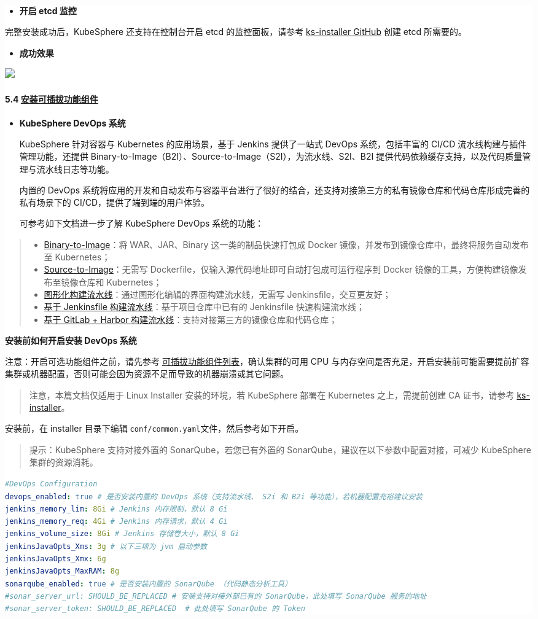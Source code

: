 - **开启 etcd 监控**

完整安装成功后，KubeSphere 还支持在控制台开启 etcd 的监控面板，请参考 [ks-installer GitHub](https://github.com/kubesphere/ks-installer/tree/master) 创建 etcd 所需要的。

- **成功效果**

![](E:\程序人生\乐购商城数据\图片\集群.png)

#### 5.4 [安装可插拔功能组件](https://v2-1.docs.kubesphere.io/docs/zh-CN/installation/pluggable-components/)

- **KubeSphere DevOps 系统**

  KubeSphere 针对容器与 Kubernetes 的应用场景，基于 Jenkins 提供了一站式 DevOps 系统，包括丰富的 CI/CD 流水线构建与插件管理功能，还提供 Binary-to-Image（B2I）、Source-to-Image（S2I），为流水线、S2I、B2I 提供代码依赖缓存支持，以及代码质量管理与流水线日志等功能。

  内置的 DevOps 系统将应用的开发和自动发布与容器平台进行了很好的结合，还支持对接第三方的私有镜像仓库和代码仓库形成完善的私有场景下的 CI/CD，提供了端到端的用户体验。

  可参考如下文档进一步了解 KubeSphere DevOps 系统的功能：

> - [Binary-to-Image](https://v2-1.docs.kubesphere.io/docs/zh-CN/quick-start/b2i-war)：将 WAR、JAR、Binary 这一类的制品快速打包成 Docker 镜像，并发布到镜像仓库中，最终将服务自动发布至 Kubernetes；
> - [Source-to-Image](https://v2-1.docs.kubesphere.io/docs/zh-CN/quick-start/source-to-image)：无需写 Dockerfile，仅输入源代码地址即可自动打包成可运行程序到 Docker 镜像的工具，方便构建镜像发布至镜像仓库和 Kubernetes；
> - [图形化构建流水线](https://v2-1.docs.kubesphere.io/docs/zh-CN/quick-start/jenkinsfile-out-of-scm)：通过图形化编辑的界面构建流水线，无需写 Jenkinsfile，交互更友好；
> - [基于 Jenkinsfile 构建流水线](https://v2-1.docs.kubesphere.io/docs/zh-CN/quick-start/devops-online)：基于项目仓库中已有的 Jenkinsfile 快速构建流水线；
> - [基于 GitLab + Harbor 构建流水线](https://v2-1.docs.kubesphere.io/docs/zh-CN/harbor-gitlab-devops-offline)：支持对接第三方的镜像仓库和代码仓库；

**安装前如何开启安装 DevOps 系统**

注意：开启可选功能组件之前，请先参考 [可插拔功能组件列表](https://v2-1.docs.kubesphere.io/docs/zh-CN/installation/intro/#可插拔功能组件列表)，确认集群的可用 CPU 与内存空间是否充足，开启安装前可能需要提前扩容集群或机器配置，否则可能会因为资源不足而导致的机器崩溃或其它问题。

> 注意，本篇文档仅适用于 Linux Installer 安装的环境，若 KubeSphere 部署在 Kubernetes 之上，需提前创建 CA 证书，请参考 [ks-installer](https://github.com/kubesphere/ks-installer)。

安装前，在 installer 目录下编辑 `conf/common.yaml`文件，然后参考如下开启。

> 提示：KubeSphere 支持对接外置的 SonarQube，若您已有外置的 SonarQube，建议在以下参数中配置对接，可减少 KubeSphere 集群的资源消耗。

```yaml
#DevOps Configuration
devops_enabled: true # 是否安装内置的 DevOps 系统（支持流水线、 S2i 和 B2i 等功能），若机器配置充裕建议安装
jenkins_memory_lim: 8Gi # Jenkins 内存限制，默认 8 Gi
jenkins_memory_req: 4Gi # Jenkins 内存请求，默认 4 Gi
jenkins_volume_size: 8Gi # Jenkins 存储卷大小，默认 8 Gi
jenkinsJavaOpts_Xms: 3g # 以下三项为 jvm 启动参数
jenkinsJavaOpts_Xmx: 6g
jenkinsJavaOpts_MaxRAM: 8g
sonarqube_enabled: true # 是否安装内置的 SonarQube （代码静态分析工具）
#sonar_server_url: SHOULD_BE_REPLACED # 安装支持对接外部已有的 SonarQube，此处填写 SonarQube 服务的地址
#sonar_server_token: SHOULD_BE_REPLACED  # 此处填写 SonarQube 的 Token
```
